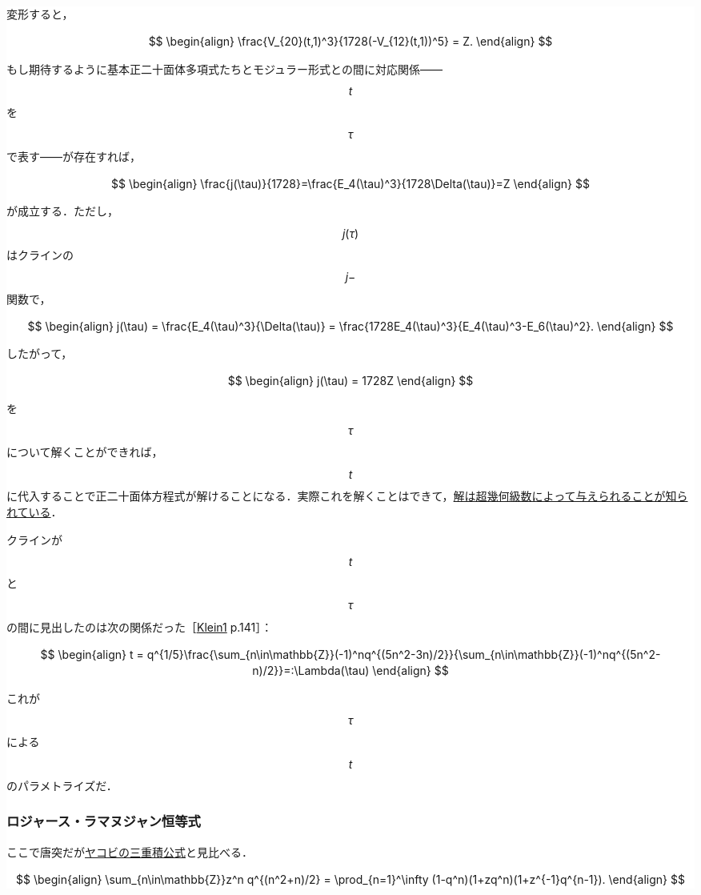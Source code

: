 変形すると，

$$
\begin{align}
    \frac{V_{20}(t,1)^3}{1728(-V_{12}(t,1))^5} = Z.
\end{align}
$$

もし期待するように基本正二十面体多項式たちとモジュラー形式との間に対応関係――$$t$$ を $$\tau$$ で表す――が存在すれば，

$$
\begin{align}
    \frac{j(\tau)}{1728}=\frac{E_4(\tau)^3}{1728\Delta(\tau)}=Z
\end{align}
$$

が成立する．ただし，$$j(\tau)$$ はクラインの $$j-$$関数で，

$$
\begin{align}
    j(\tau) = \frac{E_4(\tau)^3}{\Delta(\tau)} = \frac{1728E_4(\tau)^3}{E_4(\tau)^3-E_6(\tau)^2}.
\end{align}
$$

したがって，

$$
\begin{align}
    j(\tau) = 1728Z
\end{align}
$$

を $$\tau$$ について解くことができれば，$$t$$ に代入することで正二十面体方程式が解けることになる．実際これを解くことはできて，[解は超幾何級数によって与えられることが知られている](https://en.wikipedia.org/wiki/J-invariant#Inverse_function)．

クラインが $$t$$ と $$\tau$$ の間に見出したのは次の関係だった［[Klein1](#ref-klein-1) p.141］：

$$
\begin{align}
    t = q^{1/5}\frac{\sum_{n\in\mathbb{Z}}(-1)^nq^{(5n^2-3n)/2}}{\sum_{n\in\mathbb{Z}}(-1)^nq^{(5n^2-n)/2}}=:\Lambda(\tau)
\end{align}
$$

これが $$\tau$$ による $$t$$ のパラメトライズだ．

### ロジャース・ラマヌジャン恒等式

ここで唐突だが[ヤコビの三重積公式](https://ja.wikipedia.org/wiki/%E3%83%A4%E3%82%B3%E3%83%93%E3%81%AE%E4%B8%89%E9%87%8D%E7%A9%8D)と見比べる．

$$
\begin{align}
    \sum_{n\in\mathbb{Z}}z^n q^{(n^2+n)/2} = \prod_{n=1}^\infty (1-q^n)(1+zq^n)(1+z^{-1}q^{n-1}).
\end{align}
$$
